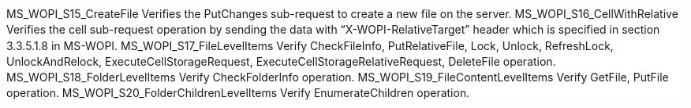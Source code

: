   MS\_WOPI\_S15\_CreateFile                                                                      Verifies the PutChanges sub-request to create a new file on the server.
  MS\_WOPI\_S16\_CellWithRelative                                                                Verifies the cell sub-request operation by sending the data with “X-WOPI-RelativeTarget” header which is specified in section 3.3.5.1.8 in MS-WOPI.
  <span id="_S1_MessageMethods_Validation" class="anchor"></span>MS\_WOPI\_S17\_FileLevelItems   Verify CheckFileInfo, PutRelativeFile, Lock, Unlock, RefreshLock, UnlockAndRelock, ExecuteCellStorageRequest, ExecuteCellStorageRelativeRequest, DeleteFile operation.
  MS\_WOPI\_S18\_FolderLevelItems                                                                Verify CheckFolderInfo operation.
  MS\_WOPI\_S19\_FileContentLevelItems                                                           Verify GetFile, PutFile operation.
  MS\_WOPI\_S20\_FolderChildrenLevelItems                                                        Verify EnumerateChildren operation.

<span id="S1" class="anchor"><span id="scenario1"
class="anchor"></span></span>

